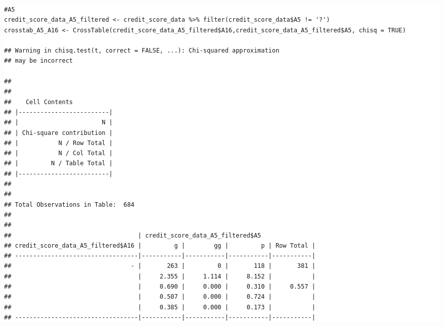     #A5
    credit_score_data_A5_filtered <- credit_score_data %>% filter(credit_score_data$A5 != '?')
    crosstab_A5_A16 <- CrossTable(credit_score_data_A5_filtered$A16,credit_score_data_A5_filtered$A5, chisq = TRUE)

    ## Warning in chisq.test(t, correct = FALSE, ...): Chi-squared approximation
    ## may be incorrect

    ## 
    ##  
    ##    Cell Contents
    ## |-------------------------|
    ## |                       N |
    ## | Chi-square contribution |
    ## |           N / Row Total |
    ## |           N / Col Total |
    ## |         N / Table Total |
    ## |-------------------------|
    ## 
    ##  
    ## Total Observations in Table:  684 
    ## 
    ##  
    ##                                   | credit_score_data_A5_filtered$A5 
    ## credit_score_data_A5_filtered$A16 |         g |        gg |         p | Row Total | 
    ## ----------------------------------|-----------|-----------|-----------|-----------|
    ##                                 - |       263 |         0 |       118 |       381 | 
    ##                                   |     2.355 |     1.114 |     8.152 |           | 
    ##                                   |     0.690 |     0.000 |     0.310 |     0.557 | 
    ##                                   |     0.507 |     0.000 |     0.724 |           | 
    ##                                   |     0.385 |     0.000 |     0.173 |           | 
    ## ----------------------------------|-----------|-----------|-----------|-----------|
